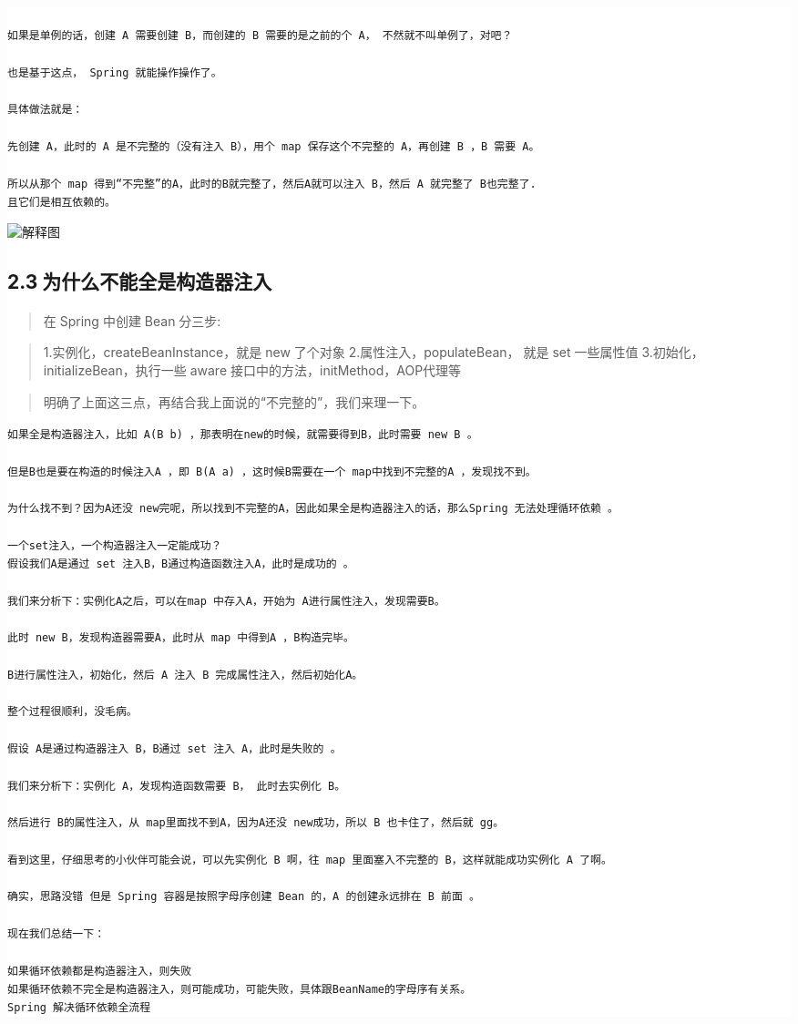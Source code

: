 ```xml

如果是单例的话，创建 A 需要创建 B，而创建的 B 需要的是之前的个 A， 不然就不叫单例了，对吧？

也是基于这点， Spring 就能操作操作了。

具体做法就是：

先创建 A，此时的 A 是不完整的（没有注入 B），用个 map 保存这个不完整的 A，再创建 B ，B 需要 A。

所以从那个 map 得到“不完整”的A，此时的B就完整了，然后A就可以注入 B，然后 A 就完整了 B也完整了.
且它们是相互依赖的。
```
![解释图](/../../static/spring/spring循环依赖1.jpg)



## 2.3 为什么不能全是构造器注入
>在 Spring 中创建 Bean 分三步:

> 1.实例化，createBeanInstance，就是 new 了个对象
> 2.属性注入，populateBean， 就是 set 一些属性值
> 3.初始化，initializeBean，执行一些 aware 接口中的方法，initMethod，AOP代理等

> 明确了上面这三点，再结合我上面说的“不完整的”，我们来理一下。
```xml
如果全是构造器注入，比如 A(B b) ，那表明在new的时候，就需要得到B，此时需要 new B 。

但是B也是要在构造的时候注入A ，即 B(A a) ，这时候B需要在一个 map中找到不完整的A ，发现找不到。

为什么找不到？因为A还没 new完呢，所以找到不完整的A，因此如果全是构造器注入的话，那么Spring 无法处理循环依赖 。

一个set注入，一个构造器注入一定能成功？
假设我们A是通过 set 注入B，B通过构造函数注入A，此时是成功的 。

我们来分析下：实例化A之后，可以在map 中存入A，开始为 A进行属性注入，发现需要B。

此时 new B，发现构造器需要A，此时从 map 中得到A ，B构造完毕。

B进行属性注入，初始化，然后 A 注入 B 完成属性注入，然后初始化A。

整个过程很顺利，没毛病。

假设 A是通过构造器注入 B，B通过 set 注入 A，此时是失败的 。

我们来分析下：实例化 A，发现构造函数需要 B， 此时去实例化 B。

然后进行 B的属性注入，从 map里面找不到A，因为A还没 new成功，所以 B 也卡住了，然后就 gg。

看到这里，仔细思考的小伙伴可能会说，可以先实例化 B 啊，往 map 里面塞入不完整的 B，这样就能成功实例化 A 了啊。

确实，思路没错 但是 Spring 容器是按照字母序创建 Bean 的，A 的创建永远排在 B 前面 。

现在我们总结一下：

如果循环依赖都是构造器注入，则失败
如果循环依赖不完全是构造器注入，则可能成功，可能失败，具体跟BeanName的字母序有关系。
Spring 解决循环依赖全流程
```
